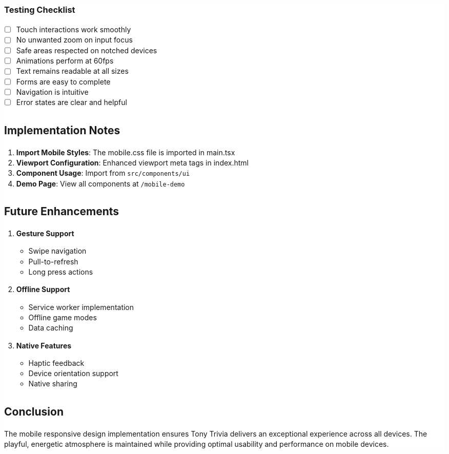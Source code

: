 ### Testing Checklist
- [ ] Touch interactions work smoothly
- [ ] No unwanted zoom on input focus
- [ ] Safe areas respected on notched devices
- [ ] Animations perform at 60fps
- [ ] Text remains readable at all sizes
- [ ] Forms are easy to complete
- [ ] Navigation is intuitive
- [ ] Error states are clear and helpful

## Implementation Notes

1. **Import Mobile Styles**: The mobile.css file is imported in main.tsx
2. **Viewport Configuration**: Enhanced viewport meta tags in index.html
3. **Component Usage**: Import from `src/components/ui`
4. **Demo Page**: View all components at `/mobile-demo`

## Future Enhancements

1. **Gesture Support**
   - Swipe navigation
   - Pull-to-refresh
   - Long press actions

2. **Offline Support**
   - Service worker implementation
   - Offline game modes
   - Data caching

3. **Native Features**
   - Haptic feedback
   - Device orientation support
   - Native sharing

## Conclusion

The mobile responsive design implementation ensures Tony Trivia delivers an exceptional experience across all devices. The playful, energetic atmosphere is maintained while providing optimal usability and performance on mobile devices.